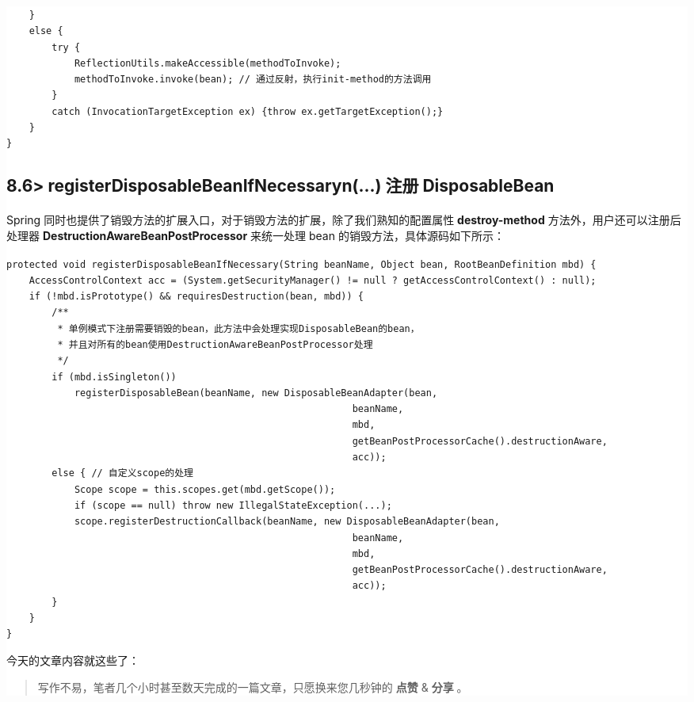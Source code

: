 ```
    }
    else {
        try {
            ReflectionUtils.makeAccessible(methodToInvoke);
            methodToInvoke.invoke(bean); // 通过反射，执行init-method的方法调用
        }
        catch (InvocationTargetException ex) {throw ex.getTargetException();}
    }
}

```

8.6> registerDisposableBeanIfNecessaryn(...) 注册 DisposableBean
--------------------------------------------------------------

Spring 同时也提供了销毁方法的扩展入口，对于销毁方法的扩展，除了我们熟知的配置属性 **destroy-method** 方法外，用户还可以注册后处理器 **DestructionAwareBeanPostProcessor** 来统一处理 bean 的销毁方法，具体源码如下所示：

```
protected void registerDisposableBeanIfNecessary(String beanName, Object bean, RootBeanDefinition mbd) {
    AccessControlContext acc = (System.getSecurityManager() != null ? getAccessControlContext() : null);
    if (!mbd.isPrototype() && requiresDestruction(bean, mbd)) {
        /** 
         * 单例模式下注册需要销毁的bean，此方法中会处理实现DisposableBean的bean，
         * 并且对所有的bean使用DestructionAwareBeanPostProcessor处理
         */
        if (mbd.isSingleton())  
            registerDisposableBean(beanName, new DisposableBeanAdapter(bean, 
                                                             beanName, 
                                                             mbd, 
                                                             getBeanPostProcessorCache().destructionAware, 
                                                             acc));
        else { // 自定义scope的处理
            Scope scope = this.scopes.get(mbd.getScope());
            if (scope == null) throw new IllegalStateException(...);
            scope.registerDestructionCallback(beanName, new DisposableBeanAdapter(bean, 
                                                             beanName, 
                                                             mbd, 
                                                             getBeanPostProcessorCache().destructionAware, 
                                                             acc));
        }
    }
}

```

今天的文章内容就这些了：

> 写作不易，笔者几个小时甚至数天完成的一篇文章，只愿换来您几秒钟的 **点赞** & **分享** 。
